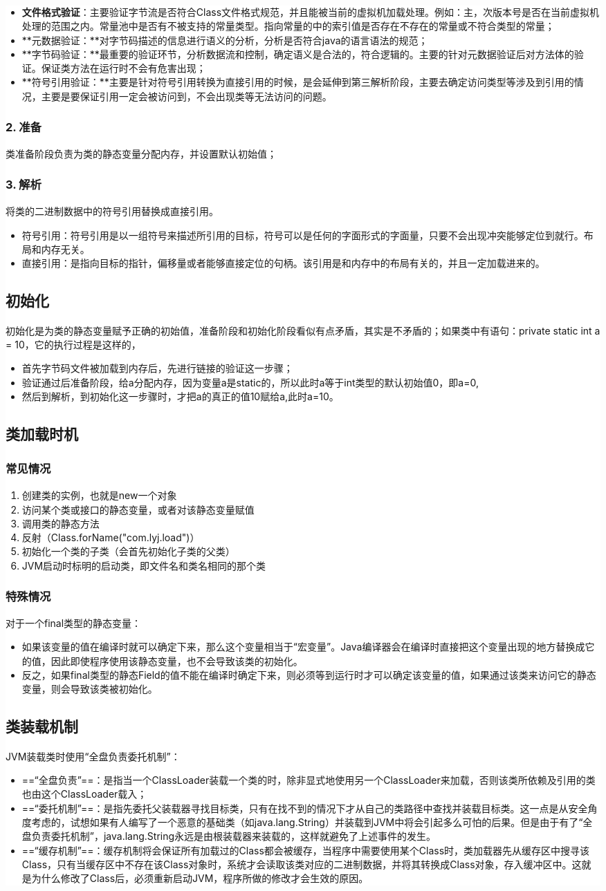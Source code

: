 - **文件格式验证**：主要验证字节流是否符合Class文件格式规范，并且能被当前的虚拟机加载处理。例如：主，次版本号是否在当前虚拟机处理的范围之内。常量池中是否有不被支持的常量类型。指向常量的中的索引值是否存在不存在的常量或不符合类型的常量；
- **元数据验证：**对字节码描述的信息进行语义的分析，分析是否符合java的语言语法的规范；
- **字节码验证：**最重要的验证环节，分析数据流和控制，确定语义是合法的，符合逻辑的。主要的针对元数据验证后对方法体的验证。保证类方法在运行时不会有危害出现；
- **符号引用验证：**主要是针对符号引用转换为直接引用的时候，是会延伸到第三解析阶段，主要去确定访问类型等涉及到引用的情况，主要是要保证引用一定会被访问到，不会出现类等无法访问的问题。

### 2. 准备

类准备阶段负责为类的静态变量分配内存，并设置默认初始值；

### 3. 解析

将类的二进制数据中的符号引用替换成直接引用。

- 符号引用：符号引用是以一组符号来描述所引用的目标，符号可以是任何的字面形式的字面量，只要不会出现冲突能够定位到就行。布局和内存无关。
- 直接引用：是指向目标的指针，偏移量或者能够直接定位的句柄。该引用是和内存中的布局有关的，并且一定加载进来的。

## 初始化

初始化是为类的静态变量赋予正确的初始值，准备阶段和初始化阶段看似有点矛盾，其实是不矛盾的；如果类中有语句：private static int a = 10，它的执行过程是这样的，

- 首先字节码文件被加载到内存后，先进行链接的验证这一步骤；
- 验证通过后准备阶段，给a分配内存，因为变量a是static的，所以此时a等于int类型的默认初始值0，即a=0,
- 然后到解析，到初始化这一步骤时，才把a的真正的值10赋给a,此时a=10。

## 类加载时机

### 常见情况

1. 创建类的实例，也就是new一个对象
2. 访问某个类或接口的静态变量，或者对该静态变量赋值
3. 调用类的静态方法
4. 反射（Class.forName("com.lyj.load")）
5. 初始化一个类的子类（会首先初始化子类的父类）
6. JVM启动时标明的启动类，即文件名和类名相同的那个类  

### 特殊情况

对于一个final类型的静态变量：

- 如果该变量的值在编译时就可以确定下来，那么这个变量相当于“宏变量”。Java编译器会在编译时直接把这个变量出现的地方替换成它的值，因此即使程序使用该静态变量，也不会导致该类的初始化。
- 反之，如果final类型的静态Field的值不能在编译时确定下来，则必须等到运行时才可以确定该变量的值，如果通过该类来访问它的静态变量，则会导致该类被初始化。

## 类装载机制

JVM装载类时使用“全盘负责委托机制”：

- ==“全盘负责”==：是指当一个ClassLoader装载一个类的时，除非显式地使用另一个ClassLoader来加载，否则该类所依赖及引用的类也由这个ClassLoader载入；
- ==“委托机制”==：是指先委托父装载器寻找目标类，只有在找不到的情况下才从自己的类路径中查找并装载目标类。这一点是从安全角度考虑的，试想如果有人编写了一个恶意的基础类（如java.lang.String）并装载到JVM中将会引起多么可怕的后果。但是由于有了“全盘负责委托机制”，java.lang.String永远是由根装载器来装载的，这样就避免了上述事件的发生。
- ==“缓存机制”==：缓存机制将会保证所有加载过的Class都会被缓存，当程序中需要使用某个Class时，类加载器先从缓存区中搜寻该Class，只有当缓存区中不存在该Class对象时，系统才会读取该类对应的二进制数据，并将其转换成Class对象，存入缓冲区中。这就是为什么修改了Class后，必须重新启动JVM，程序所做的修改才会生效的原因。
